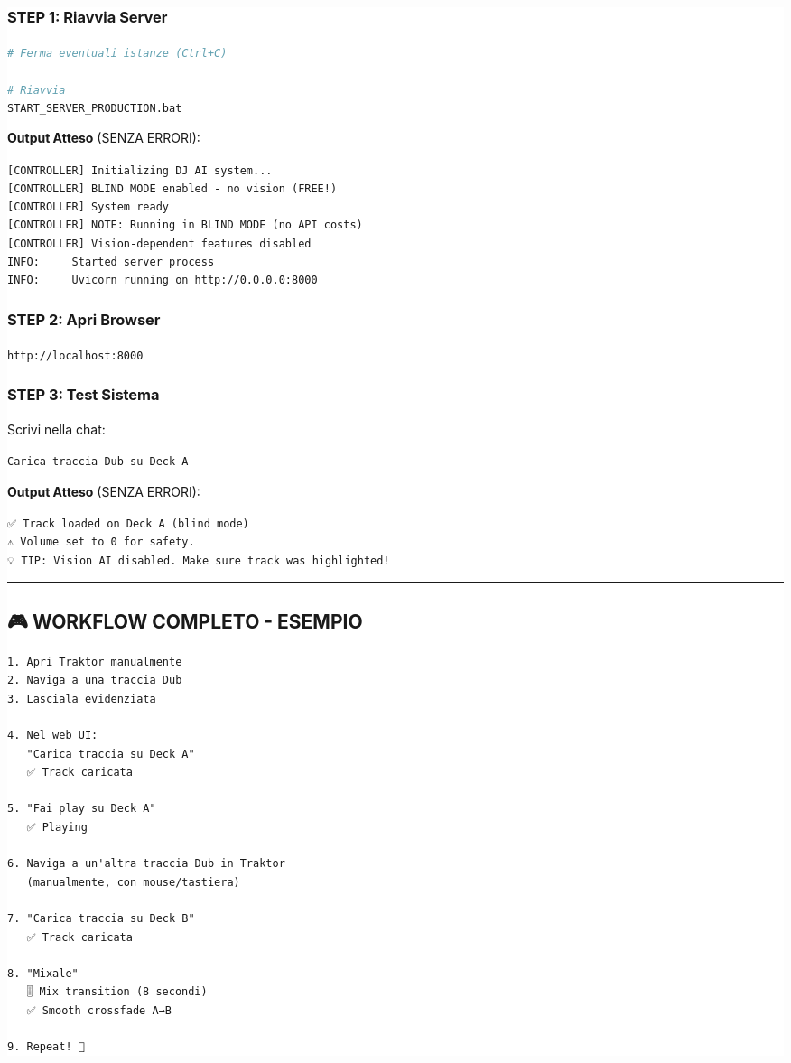 ### STEP 1: Riavvia Server

```bash
# Ferma eventuali istanze (Ctrl+C)

# Riavvia
START_SERVER_PRODUCTION.bat
```

**Output Atteso** (SENZA ERRORI):
```
[CONTROLLER] Initializing DJ AI system...
[CONTROLLER] BLIND MODE enabled - no vision (FREE!)
[CONTROLLER] System ready
[CONTROLLER] NOTE: Running in BLIND MODE (no API costs)
[CONTROLLER] Vision-dependent features disabled
INFO:     Started server process
INFO:     Uvicorn running on http://0.0.0.0:8000
```

### STEP 2: Apri Browser

```
http://localhost:8000
```

### STEP 3: Test Sistema

Scrivi nella chat:
```
Carica traccia Dub su Deck A
```

**Output Atteso** (SENZA ERRORI):
```
✅ Track loaded on Deck A (blind mode)
⚠️ Volume set to 0 for safety.
💡 TIP: Vision AI disabled. Make sure track was highlighted!
```

---

## 🎮 WORKFLOW COMPLETO - ESEMPIO

```
1. Apri Traktor manualmente
2. Naviga a una traccia Dub
3. Lasciala evidenziata

4. Nel web UI:
   "Carica traccia su Deck A"
   ✅ Track caricata

5. "Fai play su Deck A"
   ✅ Playing

6. Naviga a un'altra traccia Dub in Traktor
   (manualmente, con mouse/tastiera)

7. "Carica traccia su Deck B"
   ✅ Track caricata

8. "Mixale"
   🎚️ Mix transition (8 secondi)
   ✅ Smooth crossfade A→B

9. Repeat! 🔄
```